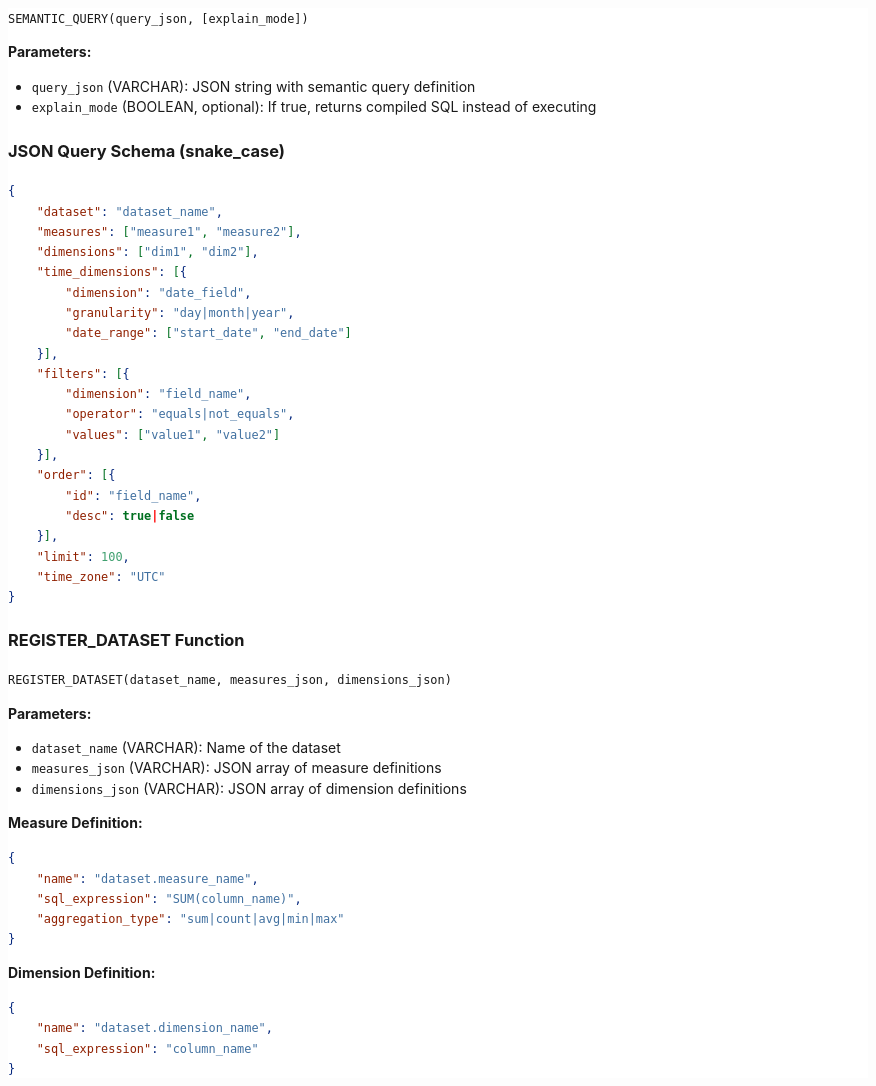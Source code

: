 ```sql
SEMANTIC_QUERY(query_json, [explain_mode])
```

**Parameters:**
- `query_json` (VARCHAR): JSON string with semantic query definition
- `explain_mode` (BOOLEAN, optional): If true, returns compiled SQL instead of executing

### JSON Query Schema (snake_case)

```json
{
    "dataset": "dataset_name",
    "measures": ["measure1", "measure2"],
    "dimensions": ["dim1", "dim2"],
    "time_dimensions": [{
        "dimension": "date_field",
        "granularity": "day|month|year",
        "date_range": ["start_date", "end_date"]
    }],
    "filters": [{
        "dimension": "field_name",
        "operator": "equals|not_equals",
        "values": ["value1", "value2"]
    }],
    "order": [{
        "id": "field_name",
        "desc": true|false
    }],
    "limit": 100,
    "time_zone": "UTC"
}
```

### REGISTER_DATASET Function

```sql
REGISTER_DATASET(dataset_name, measures_json, dimensions_json)
```

**Parameters:**
- `dataset_name` (VARCHAR): Name of the dataset
- `measures_json` (VARCHAR): JSON array of measure definitions
- `dimensions_json` (VARCHAR): JSON array of dimension definitions

**Measure Definition:**
```json
{
    "name": "dataset.measure_name",
    "sql_expression": "SUM(column_name)",
    "aggregation_type": "sum|count|avg|min|max"
}
```

**Dimension Definition:**
```json
{
    "name": "dataset.dimension_name", 
    "sql_expression": "column_name"
}
```
